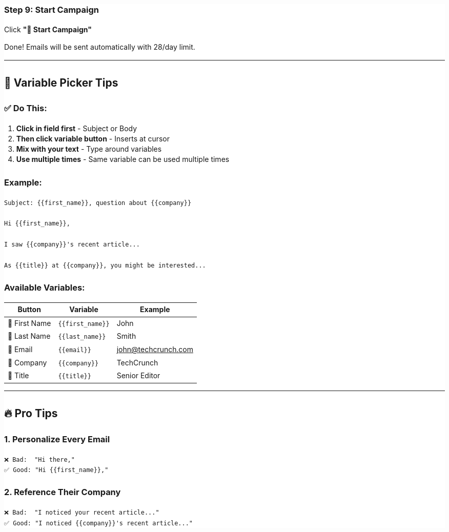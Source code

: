 ### Step 9: Start Campaign

Click **"🚀 Start Campaign"**

Done! Emails will be sent automatically with 28/day limit.

---

## 🎯 Variable Picker Tips

### ✅ Do This:
1. **Click in field first** - Subject or Body
2. **Then click variable button** - Inserts at cursor
3. **Mix with your text** - Type around variables
4. **Use multiple times** - Same variable can be used multiple times

### Example:
```
Subject: {{first_name}}, question about {{company}}

Hi {{first_name}},

I saw {{company}}'s recent article...

As {{title}} at {{company}}, you might be interested...
```

### Available Variables:
| Button | Variable | Example |
|--------|----------|---------|
| 👤 First Name | `{{first_name}}` | John |
| 👤 Last Name | `{{last_name}}` | Smith |
| 📧 Email | `{{email}}` | john@techcrunch.com |
| 🏢 Company | `{{company}}` | TechCrunch |
| 💼 Title | `{{title}}` | Senior Editor |

---

## 🔥 Pro Tips

### 1. Personalize Every Email
```
❌ Bad:  "Hi there,"
✅ Good: "Hi {{first_name}},"
```

### 2. Reference Their Company
```
❌ Bad:  "I noticed your recent article..."
✅ Good: "I noticed {{company}}'s recent article..."
```

